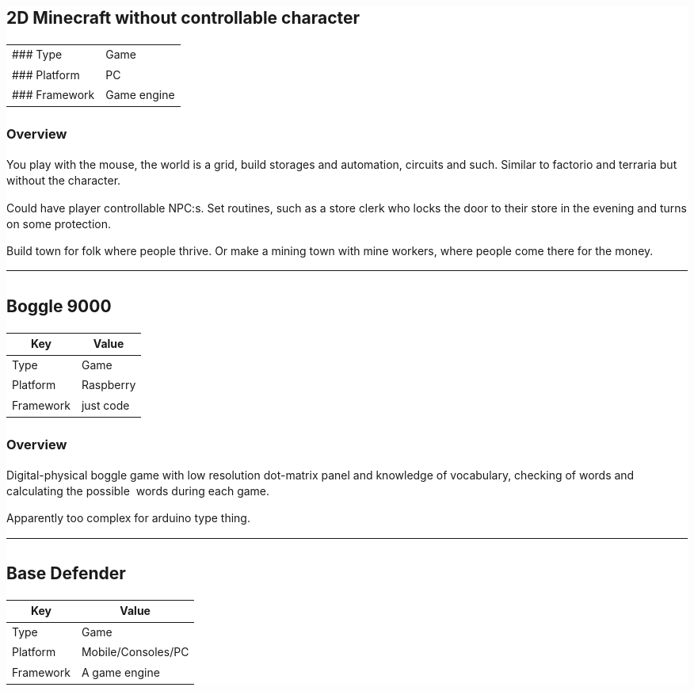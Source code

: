 
## 2D Minecraft without controllable character

|   |   |
|---|---|
|### Type|Game|
|### Platform|PC|
|### Framework|Game engine|

### Overview

You play with the mouse, the world is a grid, build storages and automation, circuits and such. Similar to factorio and terraria but without the character.

Could have player controllable NPC:s. Set routines, such as a store clerk who locks the door to their store in the evening and turns on some protection.

Build town for folk where people thrive. Or make a mining town with mine workers, where people come there for the money.

---

## Boggle 9000

| Key       | Value     |
| --------- | --------- |
| Type      | Game      |
| Platform  | Raspberry |
| Framework | just code |

### Overview

Digital-physical boggle game with low resolution dot-matrix panel and knowledge of vocabulary, checking of words and calculating the possible  words during each game.

Apparently too complex for arduino type thing.

---

## Base Defender

| Key        | Value              |
| ---------- | ------------------ |
| Type       | Game               |
| Platform   | Mobile/Consoles/PC |
|  Framework | A game engine      |
